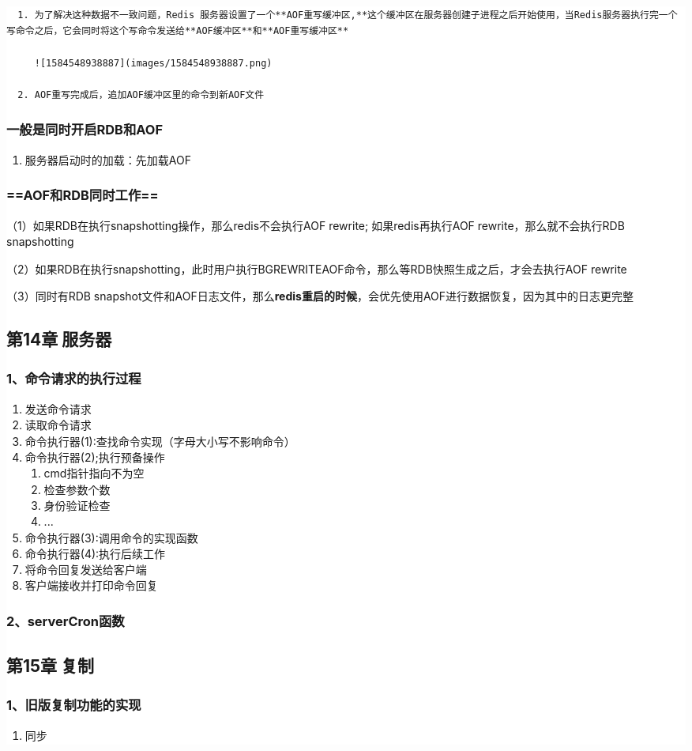       1. 为了解决这种数据不一致问题，Redis 服务器设置了一个**AOF重写缓冲区,**这个缓冲区在服务器创建子进程之后开始使用，当Redis服务器执行完一个写命令之后，它会同时将这个写命令发送给**AOF缓冲区**和**AOF重写缓冲区**

         ![1584548938887](images/1584548938887.png)

      2. AOF重写完成后，追加AOF缓冲区里的命令到新AOF文件

### 一般是同时开启RDB和AOF

1. 服务器启动时的加载：先加载AOF

### ==AOF和RDB同时工作==

（1）如果RDB在执行snapshotting操作，那么redis不会执行AOF rewrite; 如果redis再执行AOF rewrite，那么就不会执行RDB snapshotting

（2）如果RDB在执行snapshotting，此时用户执行BGREWRITEAOF命令，那么等RDB快照生成之后，才会去执行AOF rewrite

（3）同时有RDB snapshot文件和AOF日志文件，那么**redis重启的时候**，会优先使用AOF进行数据恢复，因为其中的日志更完整

## 第14章 服务器

### 1、命令请求的执行过程

1. 发送命令请求
2. 读取命令请求
3. 命令执行器(1):查找命令实现（字母大小写不影响命令）
4. 命令执行器(2);执行预备操作
   1. cmd指针指向不为空
   2. 检查参数个数
   3. 身份验证检查
   4. ...
5. 命令执行器(3):调用命令的实现函数
6. 命令执行器(4):执行后续工作
7. 将命令回复发送给客户端
8. 客户端接收并打印命令回复

### 2、serverCron函数

## 第15章 复制

### 1、旧版复制功能的实现

1. 同步
